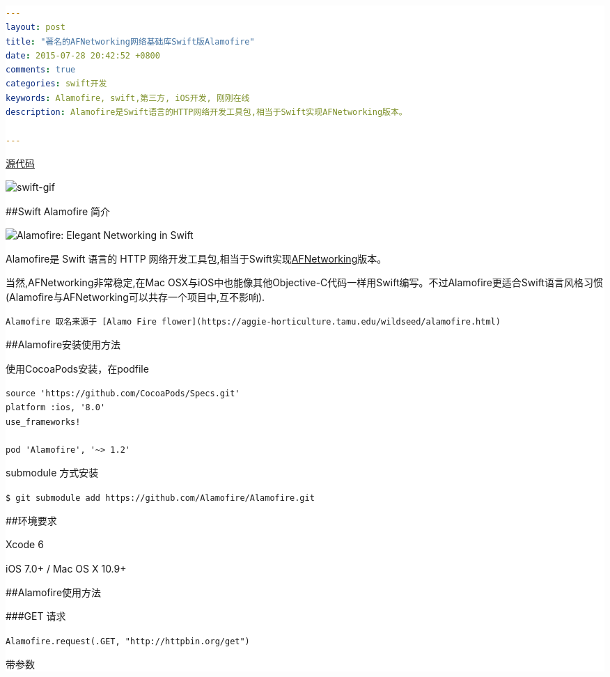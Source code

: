 ```yaml
---
layout: post
title: "著名的AFNetworking网络基础库Swift版Alamofire"
date: 2015-07-28 20:42:52 +0800
comments: true
categories: swift开发
keywords: Alamofire, swift,第三方, iOS开发, 刚刚在线
description: Alamofire是Swift语言的HTTP网络开发工具包,相当于Swift实现AFNetworking版本。

---
```



<a href="https://github.com/Alamofire/Alamofire" target="_blank" title=“源代码”>源代码</a>

![swift-gif](http://swiftmi.qiniudn.com/codeimage/201409/13_1410874399080_89.gif)

##Swift Alamofire 简介




![Alamofire: Elegant Networking in Swift](https://raw.githubusercontent.com/Alamofire/Alamofire/assets/alamofire.png)

Alamofire是 Swift 语言的 HTTP 网络开发工具包,相当于Swift实现[AFNetworking](http://www.superqq.com/blog/2014/11/07/ioswang-luo-bian-cheng-zhi-afnetworkingshi-yong/)版本。

当然,AFNetworking非常稳定,在Mac OSX与iOS中也能像其他Objective-C代码一样用Swift编写。不过Alamofire更适合Swift语言风格习惯(Alamofire与AFNetworking可以共存一个项目中,互不影响).

    Alamofire 取名来源于 [Alamo Fire flower](https://aggie-horticulture.tamu.edu/wildseed/alamofire.html)

##Alamofire安装使用方法

使用CocoaPods安装，在podfile

	source 'https://github.com/CocoaPods/Specs.git'
	platform :ios, '8.0'
	use_frameworks!
	
	pod 'Alamofire', '~> 1.2'

submodule 方式安装

	$ git submodule add https://github.com/Alamofire/Alamofire.git


##环境要求

Xcode 6

iOS 7.0+ / Mac OS X 10.9+

##Alamofire使用方法

###GET 请求

	Alamofire.request(.GET, "http://httpbin.org/get")

带参数
